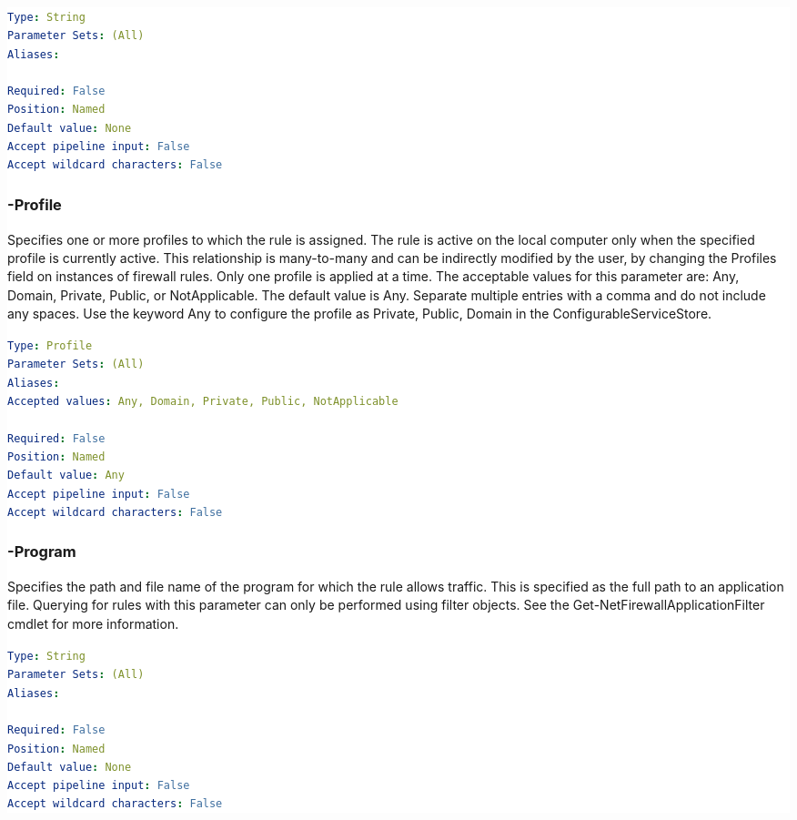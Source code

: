 ```yaml
Type: String
Parameter Sets: (All)
Aliases:

Required: False
Position: Named
Default value: None
Accept pipeline input: False
Accept wildcard characters: False
```

### -Profile
Specifies one or more profiles to which the rule is assigned.
The rule is active on the local computer only when the specified profile is currently active.
This relationship is many-to-many and can be indirectly modified by the user, by changing the Profiles field on instances of firewall rules.
Only one profile is applied at a time.
The acceptable values for this parameter are: Any, Domain, Private, Public, or NotApplicable.
The default value is Any.
Separate multiple entries with a comma and do not include any spaces.
Use the keyword Any to configure the profile as Private, Public, Domain in the ConfigurableServiceStore.

```yaml
Type: Profile
Parameter Sets: (All)
Aliases:
Accepted values: Any, Domain, Private, Public, NotApplicable

Required: False
Position: Named
Default value: Any
Accept pipeline input: False
Accept wildcard characters: False
```

### -Program
Specifies the path and file name of the program for which the rule allows traffic.
This is specified as the full path to an application file.
Querying for rules with this parameter can only be performed using filter objects.
See the Get-NetFirewallApplicationFilter cmdlet for more information.

```yaml
Type: String
Parameter Sets: (All)
Aliases:

Required: False
Position: Named
Default value: None
Accept pipeline input: False
Accept wildcard characters: False
```
